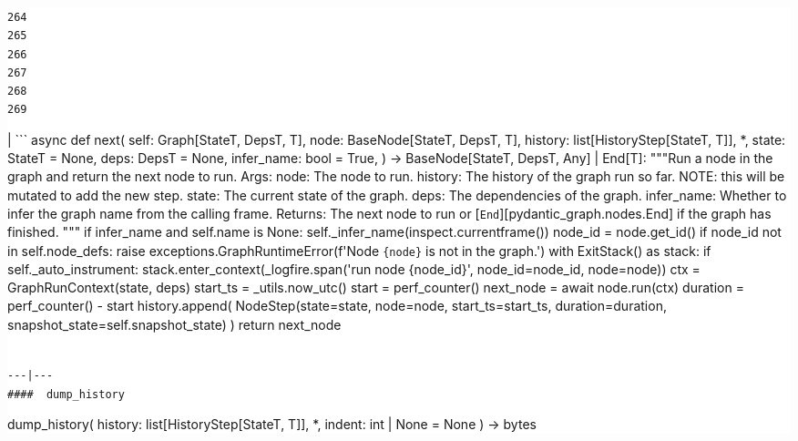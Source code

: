 ```
264
265
266
267
268
269
```
| ```
async def next(
  self: Graph[StateT, DepsT, T],
  node: BaseNode[StateT, DepsT, T],
  history: list[HistoryStep[StateT, T]],
  *,
  state: StateT = None,
  deps: DepsT = None,
  infer_name: bool = True,
) -> BaseNode[StateT, DepsT, Any] | End[T]:
"""Run a node in the graph and return the next node to run.
  Args:
    node: The node to run.
    history: The history of the graph run so far. NOTE: this will be mutated to add the new step.
    state: The current state of the graph.
    deps: The dependencies of the graph.
    infer_name: Whether to infer the graph name from the calling frame.
  Returns:
    The next node to run or [`End`][pydantic_graph.nodes.End] if the graph has finished.
  """
  if infer_name and self.name is None:
    self._infer_name(inspect.currentframe())
  node_id = node.get_id()
  if node_id not in self.node_defs:
    raise exceptions.GraphRuntimeError(f'Node `{node}` is not in the graph.')
  with ExitStack() as stack:
    if self._auto_instrument:
      stack.enter_context(_logfire.span('run node {node_id}', node_id=node_id, node=node))
    ctx = GraphRunContext(state, deps)
    start_ts = _utils.now_utc()
    start = perf_counter()
    next_node = await node.run(ctx)
    duration = perf_counter() - start
  history.append(
    NodeStep(state=state, node=node, start_ts=start_ts, duration=duration, snapshot_state=self.snapshot_state)
  )
  return next_node

```
  
---|---  
####  dump_history
```
dump_history(
  history: list[HistoryStep[StateT, T]],
  *,
  indent: int | None = None
) -> bytes
